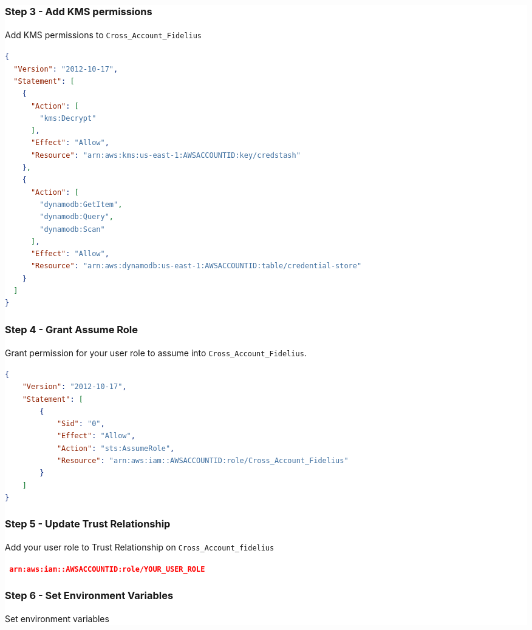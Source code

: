 ### Step 3 - Add KMS permissions
Add KMS permissions to `Cross_Account_Fidelius`
```json 
{
  "Version": "2012-10-17",
  "Statement": [
    {
      "Action": [
        "kms:Decrypt"
      ],
      "Effect": "Allow",
      "Resource": "arn:aws:kms:us-east-1:AWSACCOUNTID:key/credstash"
    },
    {
      "Action": [
        "dynamodb:GetItem",
        "dynamodb:Query",
        "dynamodb:Scan"
      ],
      "Effect": "Allow",
      "Resource": "arn:aws:dynamodb:us-east-1:AWSACCOUNTID:table/credential-store"
    }
  ]
}
```

### Step 4 - Grant Assume Role 
Grant permission for your user role to assume into `Cross_Account_Fidelius`.
```json
{
    "Version": "2012-10-17",
    "Statement": [
        {
            "Sid": "0",
            "Effect": "Allow",
            "Action": "sts:AssumeRole",
            "Resource": "arn:aws:iam::AWSACCOUNTID:role/Cross_Account_Fidelius"
        }
    ]
}

```

### Step 5 - Update Trust Relationship
Add your user role to Trust Relationship on `Cross_Account_fidelius` 
```json
 arn:aws:iam::AWSACCOUNTID:role/YOUR_USER_ROLE
```

### Step 6 - Set Environment Variables
Set environment variables
